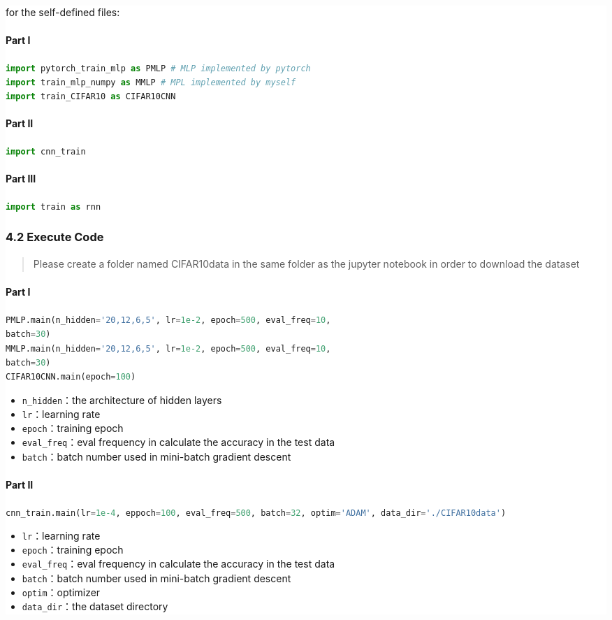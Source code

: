 for the self-defined files:

#### Part I

```python
import pytorch_train_mlp as PMLP # MLP implemented by pytorch
import train_mlp_numpy as MMLP # MPL implemented by myself
import train_CIFAR10 as CIFAR10CNN
```

#### Part II

```python
import cnn_train
```

#### Part III

```python
import train as rnn
```

### 4.2 Execute Code

> Please create a folder named CIFAR10data in the same folder as the jupyter notebook in order to download the dataset

#### Part I

```python
PMLP.main(n_hidden='20,12,6,5', lr=1e-2, epoch=500, eval_freq=10,
batch=30)
MMLP.main(n_hidden='20,12,6,5', lr=1e-2, epoch=500, eval_freq=10,
batch=30)
CIFAR10CNN.main(epoch=100)
```

- `n_hidden`：the architecture of hidden layers 
- `lr`：learning rate 
- `epoch`：training epoch 
- `eval_freq`：eval frequency in calculate the accuracy in the test data 
- `batch`：batch number used in mini-batch gradient descent

#### Part II

```python
cnn_train.main(lr=1e-4, eppoch=100, eval_freq=500, batch=32, optim='ADAM', data_dir='./CIFAR10data')
```

- `lr`：learning rate 
- `epoch`：training epoch 
- `eval_freq`：eval frequency in calculate the accuracy in the test data 
- `batch`：batch number used in mini-batch gradient descent
- `optim`：optimizer
- `data_dir`：the dataset directory
